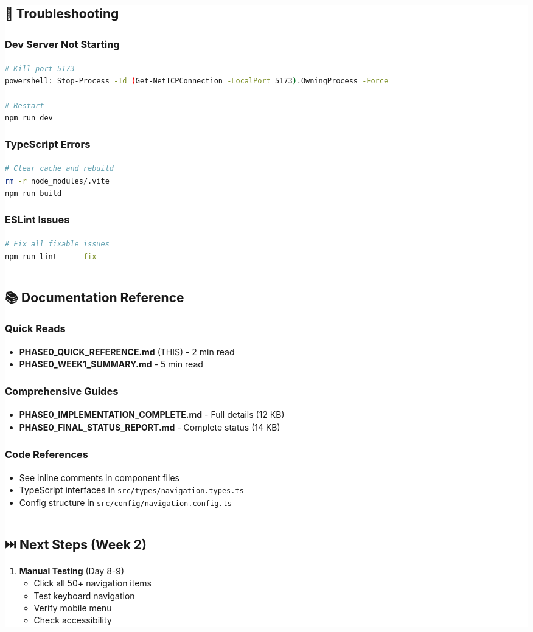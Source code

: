 
## 🐛 Troubleshooting

### Dev Server Not Starting
```bash
# Kill port 5173
powershell: Stop-Process -Id (Get-NetTCPConnection -LocalPort 5173).OwningProcess -Force

# Restart
npm run dev
```

### TypeScript Errors
```bash
# Clear cache and rebuild
rm -r node_modules/.vite
npm run build
```

### ESLint Issues
```bash
# Fix all fixable issues
npm run lint -- --fix
```

---

## 📚 Documentation Reference

### Quick Reads
- **PHASE0_QUICK_REFERENCE.md** (THIS) - 2 min read
- **PHASE0_WEEK1_SUMMARY.md** - 5 min read

### Comprehensive Guides
- **PHASE0_IMPLEMENTATION_COMPLETE.md** - Full details (12 KB)
- **PHASE0_FINAL_STATUS_REPORT.md** - Complete status (14 KB)

### Code References
- See inline comments in component files
- TypeScript interfaces in `src/types/navigation.types.ts`
- Config structure in `src/config/navigation.config.ts`

---

## ⏭️ Next Steps (Week 2)

1. **Manual Testing** (Day 8-9)
   - Click all 50+ navigation items
   - Test keyboard navigation
   - Verify mobile menu
   - Check accessibility
